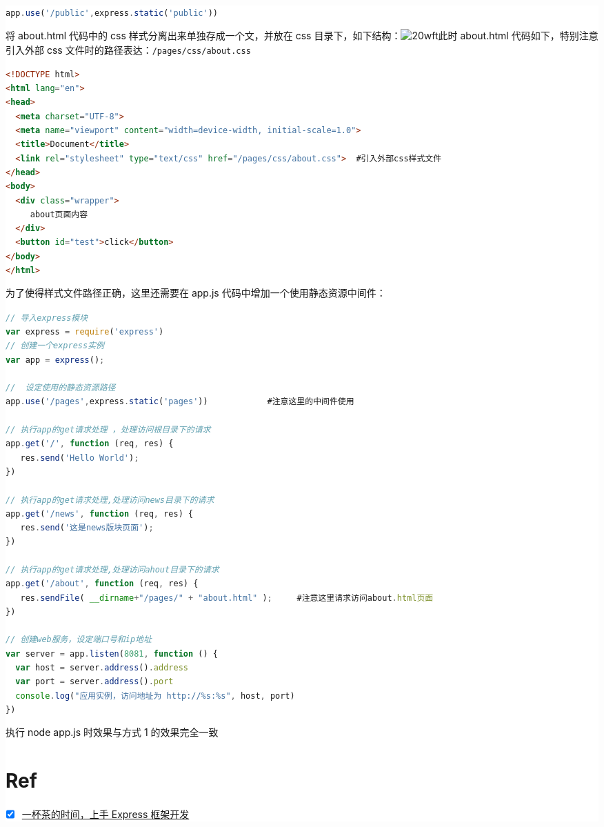 ```javascript
app.use('/public',express.static('public'))
```

将 about.html 代码中的 css 样式分离出来单独存成一个文，并放在 css 目录下，如下结构：![20wft](https://raw.githubusercontent.com/hacket/ObsidianOSS/master/obsidian/20wft.png)此时 about.html 代码如下，特别注意引入外部 css 文件时的路径表达：`/pages/css/about.css`

```html
<!DOCTYPE html>
<html lang="en">
<head>
  <meta charset="UTF-8">
  <meta name="viewport" content="width=device-width, initial-scale=1.0"> 
  <title>Document</title>
  <link rel="stylesheet" type="text/css" href="/pages/css/about.css">  #引入外部css样式文件
</head>
<body>
  <div class="wrapper">
     about页面内容
  </div> 
  <button id="test">click</button>
</body>
</html>
```

为了使得样式文件路径正确，这里还需要在 app.js 代码中增加一个使用静态资源中间件：

```javascript
// 导入express模块
var express = require('express')
// 创建一个express实例
var app = express();

//  设定使用的静态资源路径 
app.use('/pages',express.static('pages'))            #注意这里的中间件使用
 
// 执行app的get请求处理 ，处理访问根目录下的请求
app.get('/', function (req, res) {
   res.send('Hello World');
})

// 执行app的get请求处理,处理访问news目录下的请求 
app.get('/news', function (req, res) {
   res.send('这是news版块页面');
})

// 执行app的get请求处理,处理访问ahout目录下的请求 
app.get('/about', function (req, res) {
   res.sendFile( __dirname+"/pages/" + "about.html" );     #注意这里请求访问about.html页面
})

// 创建web服务，设定端口号和ip地址 
var server = app.listen(8081, function () {
  var host = server.address().address
  var port = server.address().port
  console.log("应用实例，访问地址为 http://%s:%s", host, port) 
})
```

执行 node app.js 时效果与方式 1 的效果完全一致

# Ref

- [x] [一杯茶的时间，上手 Express 框架开发](https://juejin.cn/post/6844904023380721678)
